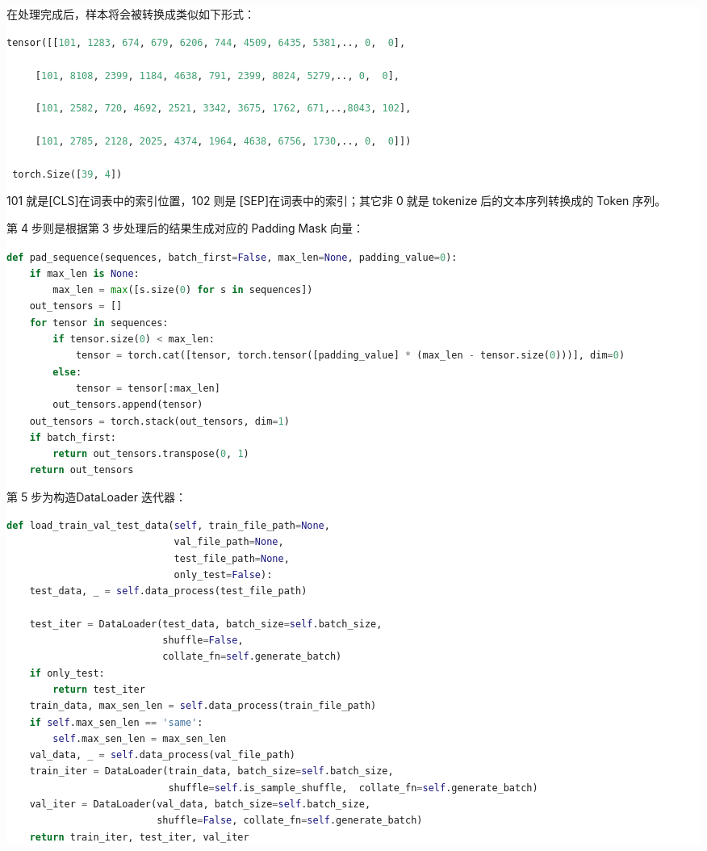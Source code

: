 ```python
```

在处理完成后，样本将会被转换成类似如下形式：

```python
tensor([[101, 1283, 674, 679, 6206, 744, 4509, 6435, 5381,.., 0,  0],

     [101, 8108, 2399, 1184, 4638, 791, 2399, 8024, 5279,.., 0,  0],

     [101, 2582, 720, 4692, 2521, 3342, 3675, 1762, 671,..,8043, 102],

     [101, 2785, 2128, 2025, 4374, 1964, 4638, 6756, 1730,.., 0,  0]])

 torch.Size([39, 4])
```

101 就是[CLS]在词表中的索引位置，102 则是 [SEP]在词表中的索引；其它非 0 就是 tokenize 后的文本序列转换成的 Token 序列。

第 4 步则是根据第 3 步处理后的结果生成对应的 Padding Mask 向量：

```python
def pad_sequence(sequences, batch_first=False, max_len=None, padding_value=0):
    if max_len is None:
        max_len = max([s.size(0) for s in sequences])
    out_tensors = []
    for tensor in sequences:
        if tensor.size(0) < max_len:
            tensor = torch.cat([tensor, torch.tensor([padding_value] * (max_len - tensor.size(0)))], dim=0)
        else:
            tensor = tensor[:max_len]
        out_tensors.append(tensor)
    out_tensors = torch.stack(out_tensors, dim=1)
    if batch_first:
        return out_tensors.transpose(0, 1)
    return out_tensors
```

第 5 步为构造DataLoader 迭代器：

```python
def load_train_val_test_data(self, train_file_path=None,
                             val_file_path=None,
                             test_file_path=None,
                             only_test=False):
    test_data, _ = self.data_process(test_file_path)

    test_iter = DataLoader(test_data, batch_size=self.batch_size,
                           shuffle=False,
                           collate_fn=self.generate_batch)
    if only_test:
        return test_iter
    train_data, max_sen_len = self.data_process(train_file_path)
    if self.max_sen_len == 'same':
        self.max_sen_len = max_sen_len
    val_data, _ = self.data_process(val_file_path)
    train_iter = DataLoader(train_data, batch_size=self.batch_size,
                            shuffle=self.is_sample_shuffle,  collate_fn=self.generate_batch)
    val_iter = DataLoader(val_data, batch_size=self.batch_size,
                          shuffle=False, collate_fn=self.generate_batch)
    return train_iter, test_iter, val_iter
```
